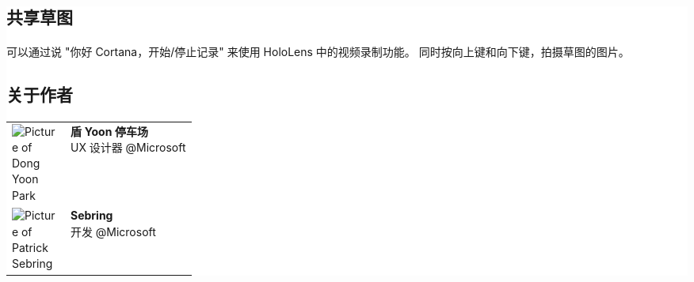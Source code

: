## <a name="sharing-your-sketches"></a>共享草图

可以通过说 "你好 Cortana，开始/停止记录" 来使用 HoloLens 中的视频录制功能。 同时按向上键和向下键，拍摄草图的图片。

## <a name="about-the-authors"></a>关于作者

<table style="border-collapse:collapse">
<tr>
<td style="border-style: none" width="60px"><img alt="Picture of Dong Yoon Park" width="60" height="60" src="../develop/unity/images/dongyoonpark.jpg"></td>
<td style="border-style: none"><b>盾 Yoon 停车场</b><br>UX 设计器 @Microsoft</td>
</tr>
<tr>
<td style="border-style: none" width="60px"><img alt="Picture of Patrick Sebring" width="60" height="60" src="images/paseb-60px.jpg"></td>
<td style="border-style: none"><b>Sebring</b><br>开发 @Microsoft</td>
</tr>
</table> 
